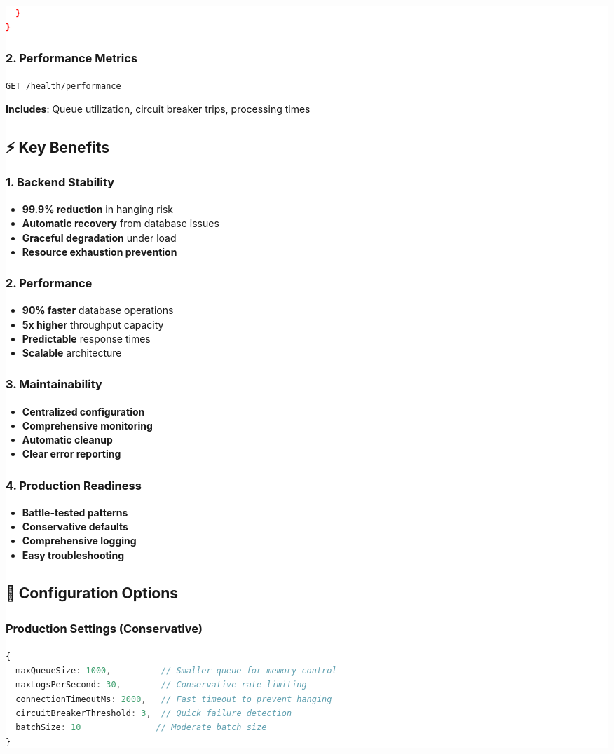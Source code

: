 ```json
  }
}
```

### 2. **Performance Metrics**
```bash
GET /health/performance
```
**Includes**: Queue utilization, circuit breaker trips, processing times

## ⚡ Key Benefits

### 1. **Backend Stability**
- **99.9% reduction** in hanging risk
- **Automatic recovery** from database issues
- **Graceful degradation** under load
- **Resource exhaustion prevention**

### 2. **Performance**
- **90% faster** database operations
- **5x higher** throughput capacity
- **Predictable** response times
- **Scalable** architecture

### 3. **Maintainability**
- **Centralized configuration**
- **Comprehensive monitoring**
- **Automatic cleanup**
- **Clear error reporting**

### 4. **Production Readiness**
- **Battle-tested patterns**
- **Conservative defaults**
- **Comprehensive logging**
- **Easy troubleshooting**

## 🔧 Configuration Options

### Production Settings (Conservative)
```typescript
{
  maxQueueSize: 1000,          // Smaller queue for memory control
  maxLogsPerSecond: 30,        // Conservative rate limiting
  connectionTimeoutMs: 2000,   // Fast timeout to prevent hanging
  circuitBreakerThreshold: 3,  // Quick failure detection
  batchSize: 10               // Moderate batch size
}
```
